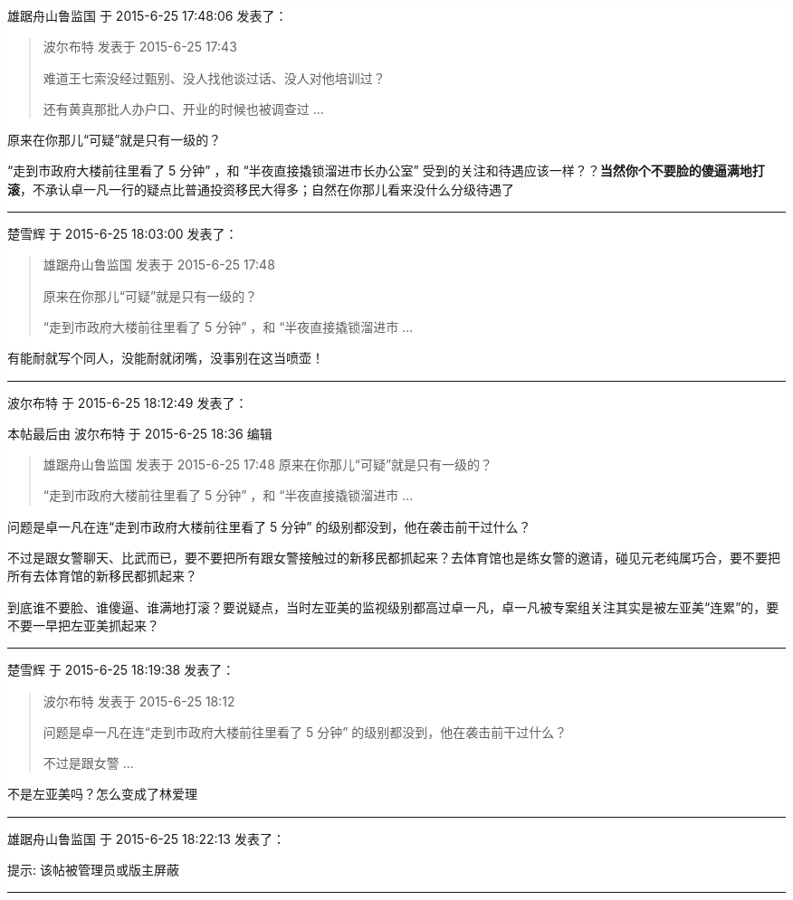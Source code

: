 
雄踞舟山鲁监国 于 2015-6-25 17:48:06 发表了：

> 波尔布特 发表于 2015-6-25 17:43
>
> 难道王七索没经过甄别、没人找他谈过话、没人对他培训过？
>
> 还有黄真那批人办户口、开业的时候也被调查过 ...

原来在你那儿“可疑”就是只有一级的？

“走到市政府大楼前往里看了 5 分钟” ，和 “半夜直接撬锁溜进市长办公室” 受到的关注和待遇应该一样？？**当然你个不要脸的傻逼满地打滚**，不承认卓一凡一行的疑点比普通投资移民大得多；自然在你那儿看来没什么分级待遇了

---

楚雪辉 于 2015-6-25 18:03:00 发表了：

> 雄踞舟山鲁监国 发表于 2015-6-25 17:48
>
> 原来在你那儿“可疑”就是只有一级的？
>
> “走到市政府大楼前往里看了 5 分钟” ，和 “半夜直接撬锁溜进市 ...

有能耐就写个同人，没能耐就闭嘴，没事别在这当喷壶！

---

波尔布特 于 2015-6-25 18:12:49 发表了：

本帖最后由 波尔布特 于 2015-6-25 18:36 编辑

> 雄踞舟山鲁监国 发表于 2015-6-25 17:48 原来在你那儿“可疑”就是只有一级的？
>
> “走到市政府大楼前往里看了 5 分钟” ，和 “半夜直接撬锁溜进市 ...

问题是卓一凡在连“走到市政府大楼前往里看了 5 分钟” 的级别都没到，他在袭击前干过什么？

不过是跟女警聊天、比武而已，要不要把所有跟女警接触过的新移民都抓起来？去体育馆也是练女警的邀请，碰见元老纯属巧合，要不要把所有去体育馆的新移民都抓起来？

到底谁不要脸、谁傻逼、谁满地打滚？要说疑点，当时左亚美的监视级别都高过卓一凡，卓一凡被专案组关注其实是被左亚美“连累”的，要不要一早把左亚美抓起来？

---

楚雪辉 于 2015-6-25 18:19:38 发表了：

> 波尔布特 发表于 2015-6-25 18:12
>
> 问题是卓一凡在连“走到市政府大楼前往里看了 5 分钟” 的级别都没到，他在袭击前干过什么？
>
> 不过是跟女警 ...

不是左亚美吗？怎么变成了林爱理

---

雄踞舟山鲁监国 于 2015-6-25 18:22:13 发表了：

提示: 该帖被管理员或版主屏蔽

---
